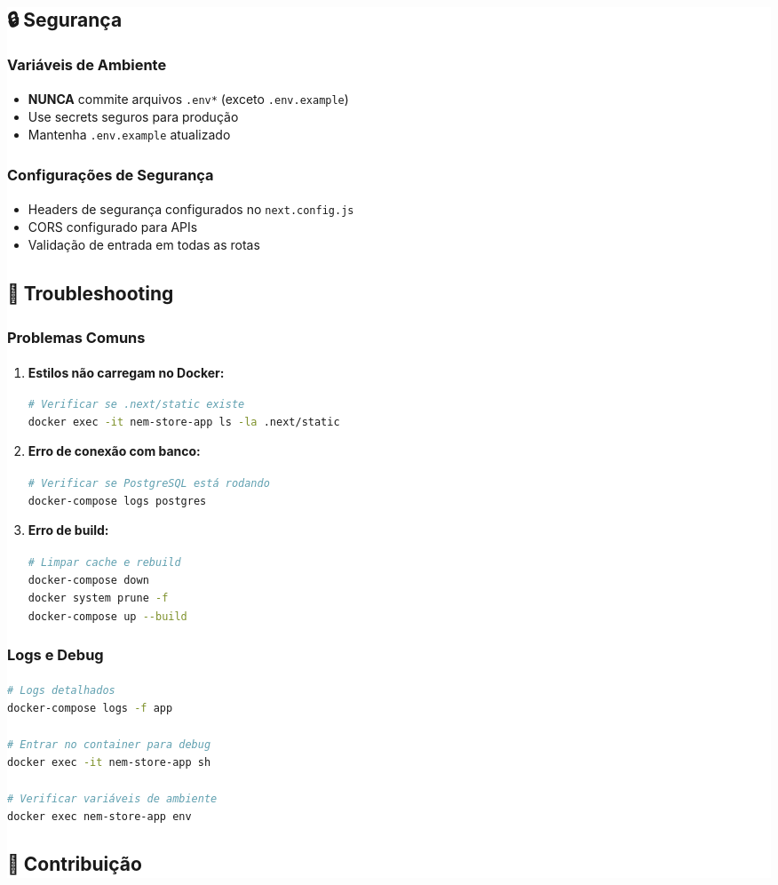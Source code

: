 ## 🔒 Segurança

### Variáveis de Ambiente

- **NUNCA** commite arquivos `.env*` (exceto `.env.example`)
- Use secrets seguros para produção
- Mantenha `.env.example` atualizado

### Configurações de Segurança

- Headers de segurança configurados no `next.config.js`
- CORS configurado para APIs
- Validação de entrada em todas as rotas

## 🐛 Troubleshooting

### Problemas Comuns

1. **Estilos não carregam no Docker:**

   ```bash
   # Verificar se .next/static existe
   docker exec -it nem-store-app ls -la .next/static
   ```

2. **Erro de conexão com banco:**

   ```bash
   # Verificar se PostgreSQL está rodando
   docker-compose logs postgres
   ```

3. **Erro de build:**
   ```bash
   # Limpar cache e rebuild
   docker-compose down
   docker system prune -f
   docker-compose up --build
   ```

### Logs e Debug

```bash
# Logs detalhados
docker-compose logs -f app

# Entrar no container para debug
docker exec -it nem-store-app sh

# Verificar variáveis de ambiente
docker exec nem-store-app env
```

## 🤝 Contribuição
